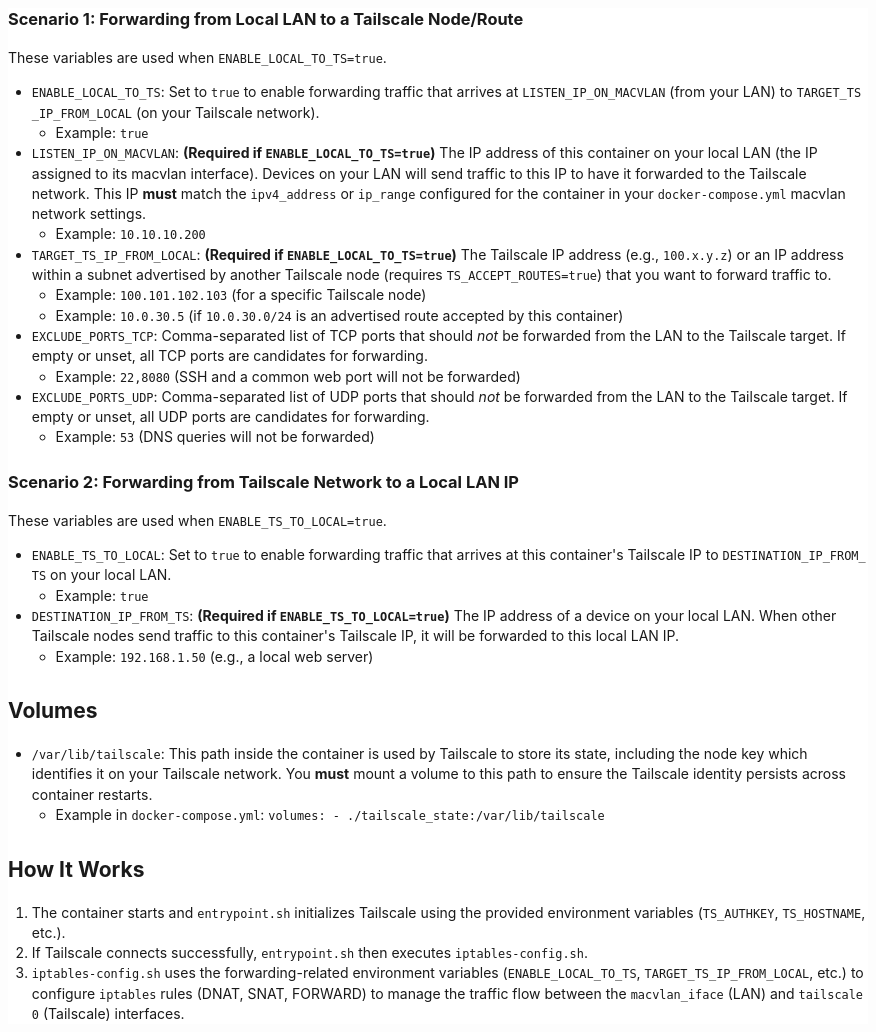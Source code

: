 ### Scenario 1: Forwarding from Local LAN to a Tailscale Node/Route
These variables are used when `ENABLE_LOCAL_TO_TS=true`.
*   `ENABLE_LOCAL_TO_TS`: Set to `true` to enable forwarding traffic that arrives at `LISTEN_IP_ON_MACVLAN` (from your LAN) to `TARGET_TS_IP_FROM_LOCAL` (on your Tailscale network).
    *   Example: `true`
*   `LISTEN_IP_ON_MACVLAN`: **(Required if `ENABLE_LOCAL_TO_TS=true`)** The IP address of this container on your local LAN (the IP assigned to its macvlan interface). Devices on your LAN will send traffic to this IP to have it forwarded to the Tailscale network. This IP **must** match the `ipv4_address` or `ip_range` configured for the container in your `docker-compose.yml` macvlan network settings.
    *   Example: `10.10.10.200`
*   `TARGET_TS_IP_FROM_LOCAL`: **(Required if `ENABLE_LOCAL_TO_TS=true`)** The Tailscale IP address (e.g., `100.x.y.z`) or an IP address within a subnet advertised by another Tailscale node (requires `TS_ACCEPT_ROUTES=true`) that you want to forward traffic to.
    *   Example: `100.101.102.103` (for a specific Tailscale node)
    *   Example: `10.0.30.5` (if `10.0.30.0/24` is an advertised route accepted by this container)
*   `EXCLUDE_PORTS_TCP`: Comma-separated list of TCP ports that should *not* be forwarded from the LAN to the Tailscale target. If empty or unset, all TCP ports are candidates for forwarding.
    *   Example: `22,8080` (SSH and a common web port will not be forwarded)
*   `EXCLUDE_PORTS_UDP`: Comma-separated list of UDP ports that should *not* be forwarded from the LAN to the Tailscale target. If empty or unset, all UDP ports are candidates for forwarding.
    *   Example: `53` (DNS queries will not be forwarded)

### Scenario 2: Forwarding from Tailscale Network to a Local LAN IP
These variables are used when `ENABLE_TS_TO_LOCAL=true`.
*   `ENABLE_TS_TO_LOCAL`: Set to `true` to enable forwarding traffic that arrives at this container's Tailscale IP to `DESTINATION_IP_FROM_TS` on your local LAN.
    *   Example: `true`
*   `DESTINATION_IP_FROM_TS`: **(Required if `ENABLE_TS_TO_LOCAL=true`)** The IP address of a device on your local LAN. When other Tailscale nodes send traffic to this container's Tailscale IP, it will be forwarded to this local LAN IP.
    *   Example: `192.168.1.50` (e.g., a local web server)

## Volumes
*   `/var/lib/tailscale`: This path inside the container is used by Tailscale to store its state, including the node key which identifies it on your Tailscale network. You **must** mount a volume to this path to ensure the Tailscale identity persists across container restarts.
    *   Example in `docker-compose.yml`: `volumes: - ./tailscale_state:/var/lib/tailscale`

## How It Works
1.  The container starts and `entrypoint.sh` initializes Tailscale using the provided environment variables (`TS_AUTHKEY`, `TS_HOSTNAME`, etc.).
2.  If Tailscale connects successfully, `entrypoint.sh` then executes `iptables-config.sh`.
3.  `iptables-config.sh` uses the forwarding-related environment variables (`ENABLE_LOCAL_TO_TS`, `TARGET_TS_IP_FROM_LOCAL`, etc.) to configure `iptables` rules (DNAT, SNAT, FORWARD) to manage the traffic flow between the `macvlan_iface` (LAN) and `tailscale0` (Tailscale) interfaces.
